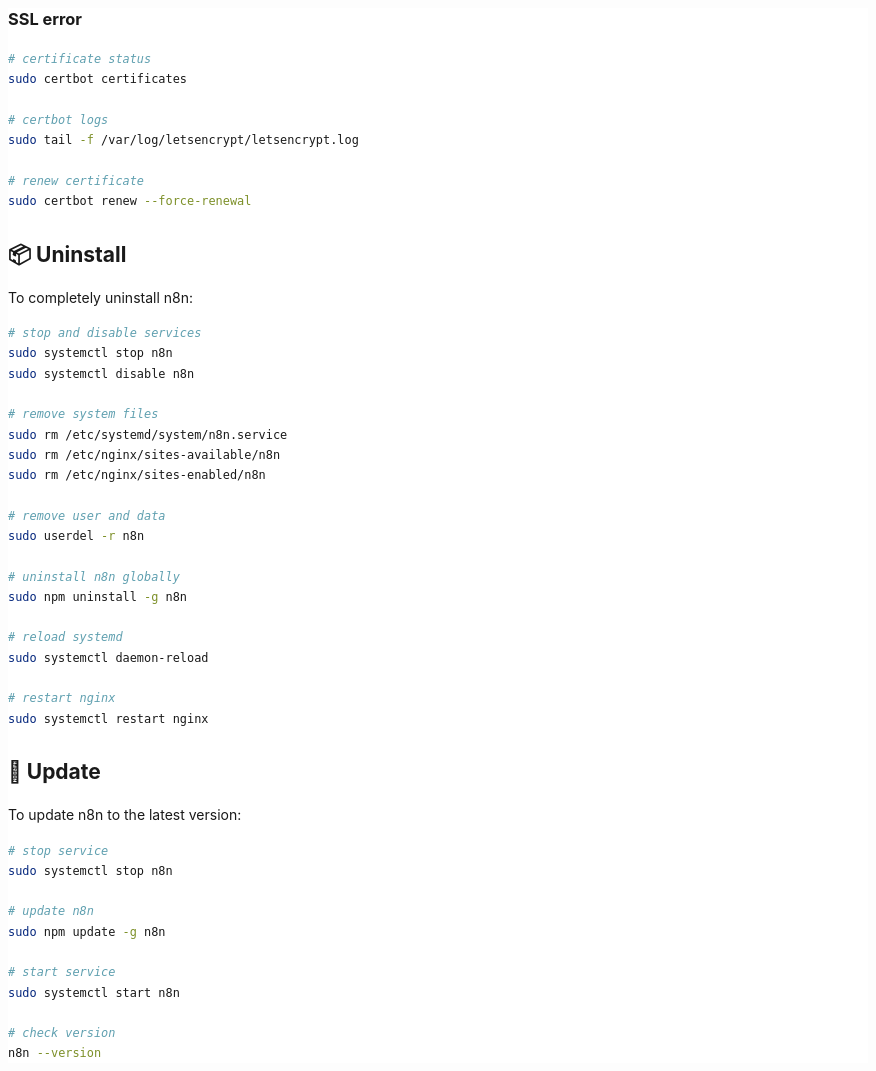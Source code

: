 ### SSL error

```bash
# certificate status
sudo certbot certificates

# certbot logs
sudo tail -f /var/log/letsencrypt/letsencrypt.log

# renew certificate
sudo certbot renew --force-renewal
```

## 📦 Uninstall

To completely uninstall n8n:

```bash
# stop and disable services
sudo systemctl stop n8n
sudo systemctl disable n8n

# remove system files
sudo rm /etc/systemd/system/n8n.service
sudo rm /etc/nginx/sites-available/n8n
sudo rm /etc/nginx/sites-enabled/n8n

# remove user and data
sudo userdel -r n8n

# uninstall n8n globally
sudo npm uninstall -g n8n

# reload systemd
sudo systemctl daemon-reload

# restart nginx
sudo systemctl restart nginx
```

## 🔄 Update

To update n8n to the latest version:

```bash
# stop service
sudo systemctl stop n8n

# update n8n
sudo npm update -g n8n

# start service
sudo systemctl start n8n

# check version
n8n --version
```
